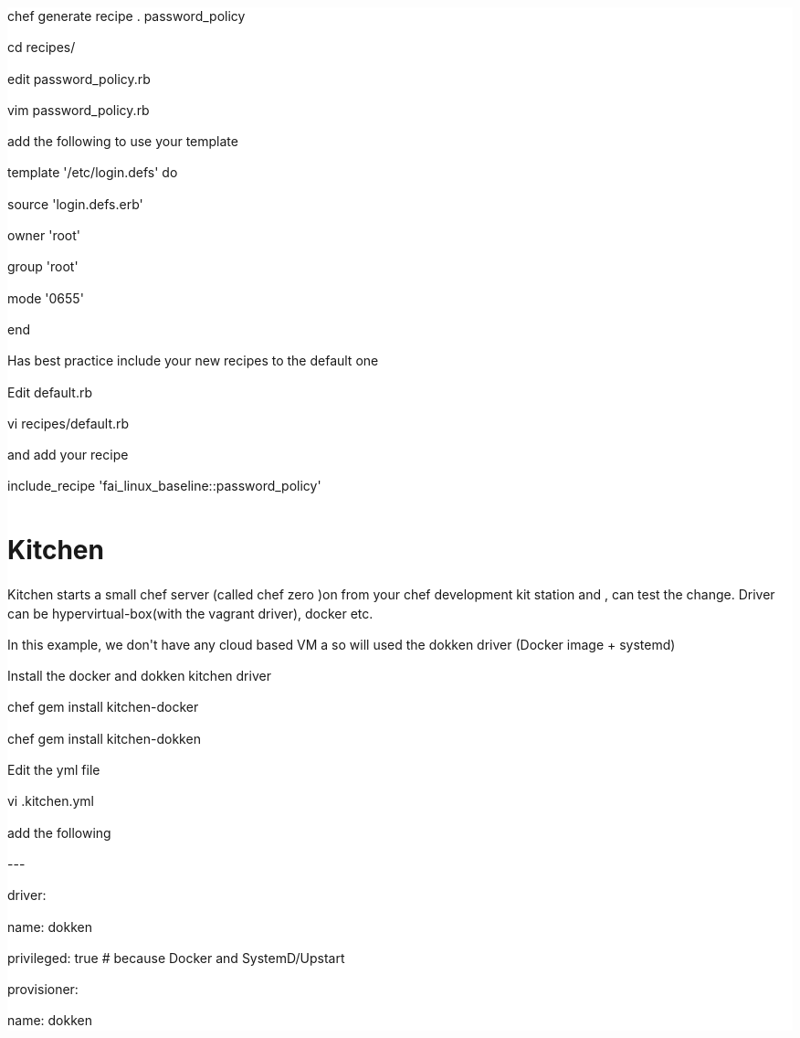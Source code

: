 chef generate recipe . password\_policy

cd recipes/

edit password\_policy.rb

vim password\_policy.rb

add the following to use your template

template \'/etc/login.defs\' do

source \'login.defs.erb\'

owner \'root\'

group \'root\'

mode \'0655\'

end

Has best practice include your new recipes to the default one

Edit default.rb

vi recipes/default.rb

and add your recipe

include\_recipe \'fai\_linux\_baseline::password\_policy\'

Kitchen
=======

Kitchen starts a small chef server (called chef zero )on from your chef
development kit station and , can test the change. Driver can be
hypervirtual-box(with the vagrant driver), docker etc.

In this example, we don't have any cloud based VM a so will used the
dokken driver (Docker image + systemd)

Install the docker and dokken kitchen driver

chef gem install kitchen-docker

chef gem install kitchen-dokken

Edit the yml file

vi .kitchen.yml

add the following

\-\--

driver:

name: dokken

privileged: true \# because Docker and SystemD/Upstart

provisioner:

name: dokken
